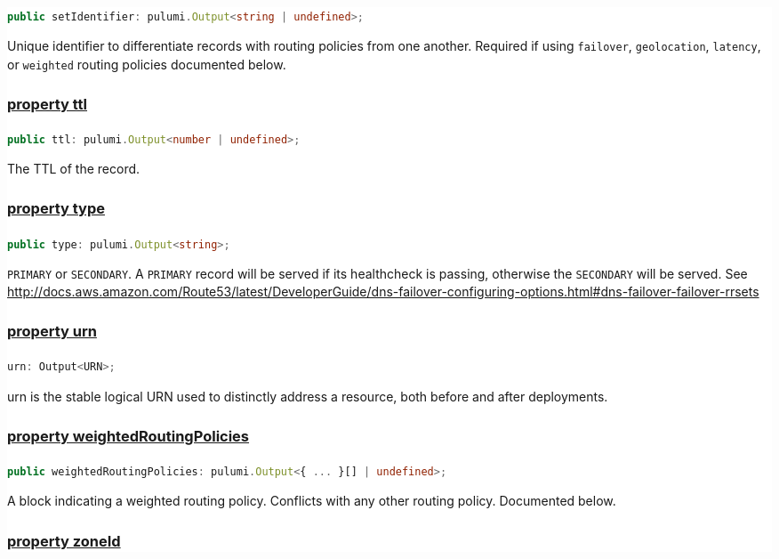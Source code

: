 ```typescript
public setIdentifier: pulumi.Output<string | undefined>;
```


Unique identifier to differentiate records with routing policies from one another. Required if using `failover`, `geolocation`, `latency`, or `weighted` routing policies documented below.

<h3 class="pdoc-member-header">
<a class="pdoc-child-name" href="https://github.com/pulumi/pulumi-aws/blob/master/sdk/nodejs/route53/record.ts#L71">property ttl</a>
</h3>

```typescript
public ttl: pulumi.Output<number | undefined>;
```


The TTL of the record.

<h3 class="pdoc-member-header">
<a class="pdoc-child-name" href="https://github.com/pulumi/pulumi-aws/blob/master/sdk/nodejs/route53/record.ts#L75">property type</a>
</h3>

```typescript
public type: pulumi.Output<string>;
```


`PRIMARY` or `SECONDARY`. A `PRIMARY` record will be served if its healthcheck is passing, otherwise the `SECONDARY` will be served. See http://docs.aws.amazon.com/Route53/latest/DeveloperGuide/dns-failover-configuring-options.html#dns-failover-failover-rrsets

<h3 class="pdoc-member-header">
<a class="pdoc-child-name" href="https://github.com/pulumi/pulumi-aws/blob/master/sdk/nodejs/node_modules/@pulumi/pulumi/resource.d.ts#L11">property urn</a>
</h3>

```typescript
urn: Output<URN>;
```


urn is the stable logical URN used to distinctly address a resource, both before and after
deployments.

<h3 class="pdoc-member-header">
<a class="pdoc-child-name" href="https://github.com/pulumi/pulumi-aws/blob/master/sdk/nodejs/route53/record.ts#L79">property weightedRoutingPolicies</a>
</h3>

```typescript
public weightedRoutingPolicies: pulumi.Output<{ ... }[] | undefined>;
```


A block indicating a weighted routing policy. Conflicts with any other routing policy. Documented below.

<h3 class="pdoc-member-header">
<a class="pdoc-child-name" href="https://github.com/pulumi/pulumi-aws/blob/master/sdk/nodejs/route53/record.ts#L83">property zoneId</a>
</h3>
